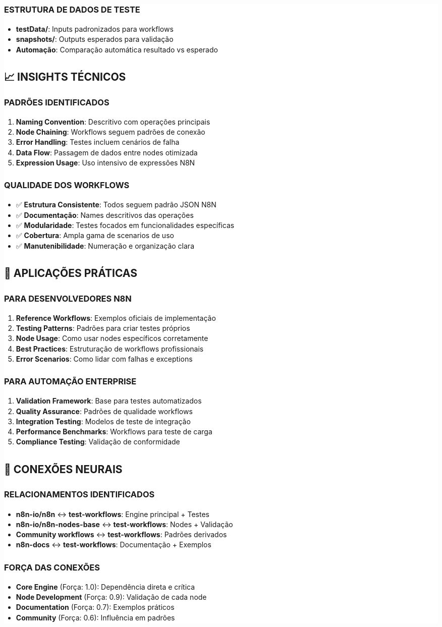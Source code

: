 ### **ESTRUTURA DE DADOS DE TESTE**
- **testData/**: Inputs padronizados para workflows
- **snapshots/**: Outputs esperados para validação
- **Automação**: Comparação automática resultado vs esperado

## 📈 INSIGHTS TÉCNICOS

### **PADRÕES IDENTIFICADOS**
1. **Naming Convention**: Descritivo com operações principais
2. **Node Chaining**: Workflows seguem padrões de conexão
3. **Error Handling**: Testes incluem cenários de falha
4. **Data Flow**: Passagem de dados entre nodes otimizada
5. **Expression Usage**: Uso intensivo de expressões N8N

### **QUALIDADE DOS WORKFLOWS**
- ✅ **Estrutura Consistente**: Todos seguem padrão JSON N8N
- ✅ **Documentação**: Names descritivos das operações
- ✅ **Modularidade**: Testes focados em funcionalidades específicas
- ✅ **Cobertura**: Ampla gama de scenarios de uso
- ✅ **Manutenibilidade**: Numeração e organização clara

## 🚀 APLICAÇÕES PRÁTICAS

### **PARA DESENVOLVEDORES N8N**
1. **Reference Workflows**: Exemplos oficiais de implementação
2. **Testing Patterns**: Padrões para criar testes próprios
3. **Node Usage**: Como usar nodes específicos corretamente
4. **Best Practices**: Estruturação de workflows profissionais
5. **Error Scenarios**: Como lidar com falhas e exceptions

### **PARA AUTOMAÇÃO ENTERPRISE**
1. **Validation Framework**: Base para testes automatizados
2. **Quality Assurance**: Padrões de qualidade workflows
3. **Integration Testing**: Modelos de teste de integração
4. **Performance Benchmarks**: Workflows para teste de carga
5. **Compliance Testing**: Validação de conformidade

## 🔗 CONEXÕES NEURAIS

### **RELACIONAMENTOS IDENTIFICADOS**
- **n8n-io/n8n** ↔ **test-workflows**: Engine principal + Testes
- **n8n-io/n8n-nodes-base** ↔ **test-workflows**: Nodes + Validação
- **Community workflows** ↔ **test-workflows**: Padrões derivados
- **n8n-docs** ↔ **test-workflows**: Documentação + Exemplos

### **FORÇA DAS CONEXÕES**
- **Core Engine** (Força: 1.0): Dependência direta e crítica
- **Node Development** (Força: 0.9): Validação de cada node
- **Documentation** (Força: 0.7): Exemplos práticos
- **Community** (Força: 0.6): Influência em padrões
